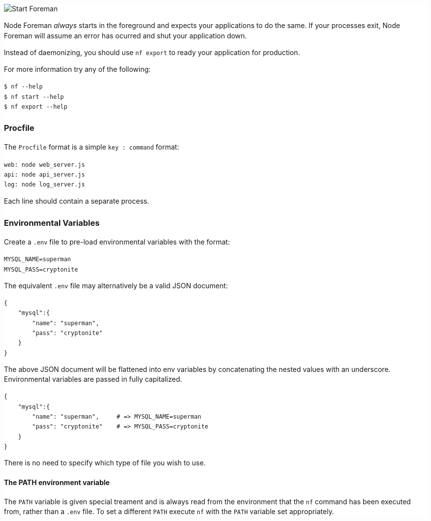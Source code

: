![Start Foreman](https://raw.github.com/strongloop/node-foreman/master/assets/foreman-start.png)

Node Foreman _always_ starts in the foreground and expects your applications
to do the same. If your processes exit, Node Foreman will assume an error
has ocurred and shut your application down.

Instead of daemonizing, you should use `nf export` to ready your application
for production.

For more information try any of the following:

	$ nf --help
	$ nf start --help
	$ nf export --help

### Procfile

The `Procfile` format is a simple `key : command` format:

    web: node web_server.js
    api: node api_server.js
    log: node log_server.js

Each line should contain a separate process.

### Environmental Variables

Create a `.env` file to pre-load environmental variables with the format:

    MYSQL_NAME=superman
    MYSQL_PASS=cryptonite

The equivalent `.env` file may alternatively be a valid JSON document:

    {
        "mysql":{
            "name": "superman",
            "pass": "cryptonite"
        }
    }

The above JSON document will be flattened into env variables by
concatenating the nested values with an underscore.
Environmental variables are passed in fully capitalized.

    {
        "mysql":{
            "name": "superman",     # => MYSQL_NAME=superman
            "pass": "cryptonite"    # => MYSQL_PASS=cryptonite
        }
    }

There is no need to specify which type of file you wish to use.

#### The PATH environment variable

The `PATH` variable is given special treament and is always read
from the environment that the `nf` command has been executed from,
rather than a `.env` file.  To set a different `PATH` execute
`nf` with the `PATH` variable set appropriately.
